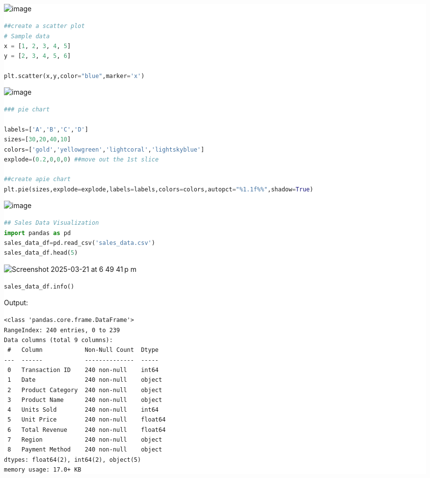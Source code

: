 ![image](https://github.com/user-attachments/assets/4fa0f998-6cc9-48bb-91a9-01f6d261714f)

```python
##create a scatter plot
# Sample data
x = [1, 2, 3, 4, 5]
y = [2, 3, 4, 5, 6]

plt.scatter(x,y,color="blue",marker='x')
```

![image](https://github.com/user-attachments/assets/d4fc4ea3-1218-4618-bd0a-896af66ae1b6)

```python
### pie chart

labels=['A','B','C','D']
sizes=[30,20,40,10]
colors=['gold','yellowgreen','lightcoral','lightskyblue']
explode=(0.2,0,0,0) ##move out the 1st slice

##create apie chart
plt.pie(sizes,explode=explode,labels=labels,colors=colors,autopct="%1.1f%%",shadow=True)
```

![image](https://github.com/user-attachments/assets/cd905923-af94-4850-8675-b0c121e0d659)

```python
## Sales Data Visualization
import pandas as pd
sales_data_df=pd.read_csv('sales_data.csv')
sales_data_df.head(5)
```

<img width="731" alt="Screenshot 2025-03-21 at 6 49 41 p m" src="https://github.com/user-attachments/assets/e20e1fc6-3f88-46b2-96a6-7fc7556927bf" />

```python
sales_data_df.info()
```

Output:
```
<class 'pandas.core.frame.DataFrame'>
RangeIndex: 240 entries, 0 to 239
Data columns (total 9 columns):
 #   Column            Non-Null Count  Dtype  
---  ------            --------------  -----  
 0   Transaction ID    240 non-null    int64  
 1   Date              240 non-null    object 
 2   Product Category  240 non-null    object 
 3   Product Name      240 non-null    object 
 4   Units Sold        240 non-null    int64  
 5   Unit Price        240 non-null    float64
 6   Total Revenue     240 non-null    float64
 7   Region            240 non-null    object 
 8   Payment Method    240 non-null    object 
dtypes: float64(2), int64(2), object(5)
memory usage: 17.0+ KB
```
